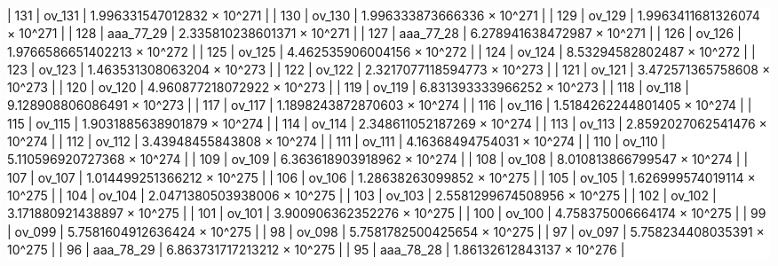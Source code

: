 | 131 | ov_131 | 1.996331547012832 × 10^271 |
| 130 | ov_130 | 1.996333873666336 × 10^271 |
| 129 | ov_129 | 1.9963411681326074 × 10^271 |
| 128 | aaa_77_29 | 2.335810238601371 × 10^271 |
| 127 | aaa_77_28 | 6.278941638472987 × 10^271 |
| 126 | ov_126 | 1.9766586651402213 × 10^272 |
| 125 | ov_125 | 4.462535906004156 × 10^272 |
| 124 | ov_124 | 8.53294582802487 × 10^272 |
| 123 | ov_123 | 1.463531308063204 × 10^273 |
| 122 | ov_122 | 2.3217077118594773 × 10^273 |
| 121 | ov_121 | 3.472571365758608 × 10^273 |
| 120 | ov_120 | 4.960877218072922 × 10^273 |
| 119 | ov_119 | 6.831393333966252 × 10^273 |
| 118 | ov_118 | 9.128908806086491 × 10^273 |
| 117 | ov_117 | 1.1898243872870603 × 10^274 |
| 116 | ov_116 | 1.5184262244801405 × 10^274 |
| 115 | ov_115 | 1.9031885638901879 × 10^274 |
| 114 | ov_114 | 2.348611052187269 × 10^274 |
| 113 | ov_113 | 2.8592027062541476 × 10^274 |
| 112 | ov_112 | 3.43948455843808 × 10^274 |
| 111 | ov_111 | 4.16368494754031 × 10^274 |
| 110 | ov_110 | 5.110596920727368 × 10^274 |
| 109 | ov_109 | 6.363618903918962 × 10^274 |
| 108 | ov_108 | 8.010813866799547 × 10^274 |
| 107 | ov_107 | 1.014499251366212 × 10^275 |
| 106 | ov_106 | 1.28638263099852 × 10^275 |
| 105 | ov_105 | 1.626999574019114 × 10^275 |
| 104 | ov_104 | 2.0471380503938006 × 10^275 |
| 103 | ov_103 | 2.5581299674508956 × 10^275 |
| 102 | ov_102 | 3.171880921438897 × 10^275 |
| 101 | ov_101 | 3.900906362352276 × 10^275 |
| 100 | ov_100 | 4.758375006664174 × 10^275 |
| 99 | ov_099 | 5.7581604912636424 × 10^275 |
| 98 | ov_098 | 5.7581782500425654 × 10^275 |
| 97 | ov_097 | 5.758234408035391 × 10^275 |
| 96 | aaa_78_29 | 6.863731717213212 × 10^275 |
| 95 | aaa_78_28 | 1.86132612843137 × 10^276 |